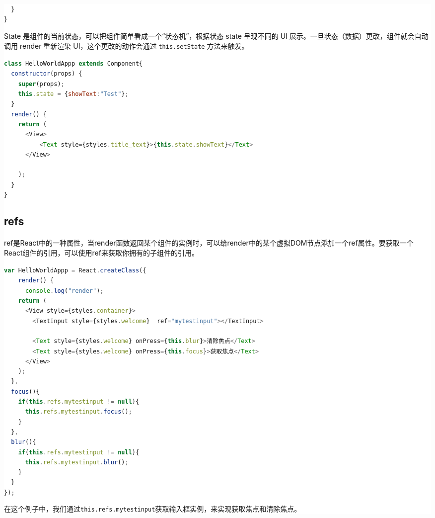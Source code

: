 ```javascript
  }
}
```

State 是组件的当前状态，可以把组件简单看成一个“状态机”，根据状态 state 呈现不同的 UI 展示。一旦状态（数据）更改，组件就会自动调用 render 重新渲染 UI，这个更改的动作会通过 `this.setState` 方法来触发。
```javascript
class HelloWorldAppp extends Component{
  constructor(props) {
    super(props);
    this.state = {showText:"Test"};
  }
  render() {
    return (
      <View>
          <Text style={styles.title_text}>{this.state.showText}</Text>
      </View>

    );
  }
}
```
## refs
ref是React中的一种属性，当render函数返回某个组件的实例时，可以给render中的某个虚拟DOM节点添加一个ref属性。要获取一个React组件的引用，可以使用ref来获取你拥有的子组件的引用。

```javascript
var HelloWorldAppp = React.createClass({
    render() {
      console.log("render");
    return (
      <View style={styles.container}>
        <TextInput style={styles.welcome}  ref="mytestinput"></TextInput>

        <Text style={styles.welcome} onPress={this.blur}>清除焦点</Text>
        <Text style={styles.welcome} onPress={this.focus}>获取焦点</Text>
      </View>
    );
  },
  focus(){
    if(this.refs.mytestinput != null){
      this.refs.mytestinput.focus();
    }
  },
  blur(){
    if(this.refs.mytestinput != null){
      this.refs.mytestinput.blur();
    }
  }
});
```
在这个例子中，我们通过`this.refs.mytestinput`获取输入框实例，来实现获取焦点和清除焦点。
